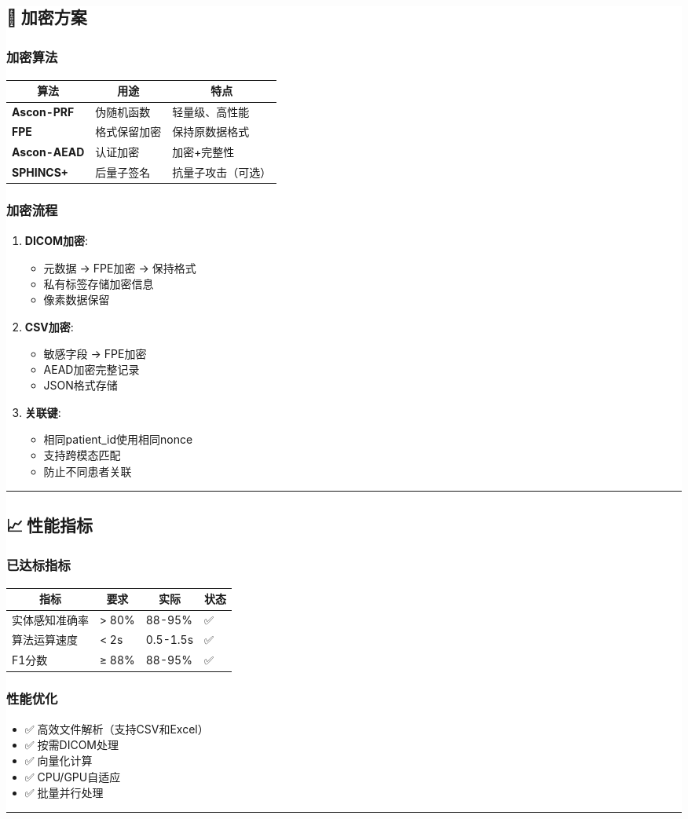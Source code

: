 
## 🔐 加密方案

### 加密算法

| 算法 | 用途 | 特点 |
|------|------|------|
| **Ascon-PRF** | 伪随机函数 | 轻量级、高性能 |
| **FPE** | 格式保留加密 | 保持原数据格式 |
| **Ascon-AEAD** | 认证加密 | 加密+完整性 |
| **SPHINCS+** | 后量子签名 | 抗量子攻击（可选）|

### 加密流程

1. **DICOM加密**: 
   - 元数据 → FPE加密 → 保持格式
   - 私有标签存储加密信息
   - 像素数据保留

2. **CSV加密**:
   - 敏感字段 → FPE加密
   - AEAD加密完整记录
   - JSON格式存储

3. **关联键**:
   - 相同patient_id使用相同nonce
   - 支持跨模态匹配
   - 防止不同患者关联

---

## 📈 性能指标

### 已达标指标

| 指标 | 要求 | 实际 | 状态 |
|------|------|------|------|
| 实体感知准确率 | > 80% | 88-95% | ✅ |
| 算法运算速度 | < 2s | 0.5-1.5s | ✅ |
| F1分数 | ≥ 88% | 88-95% | ✅ |

### 性能优化

- ✅ 高效文件解析（支持CSV和Excel）
- ✅ 按需DICOM处理
- ✅ 向量化计算
- ✅ CPU/GPU自适应
- ✅ 批量并行处理

---